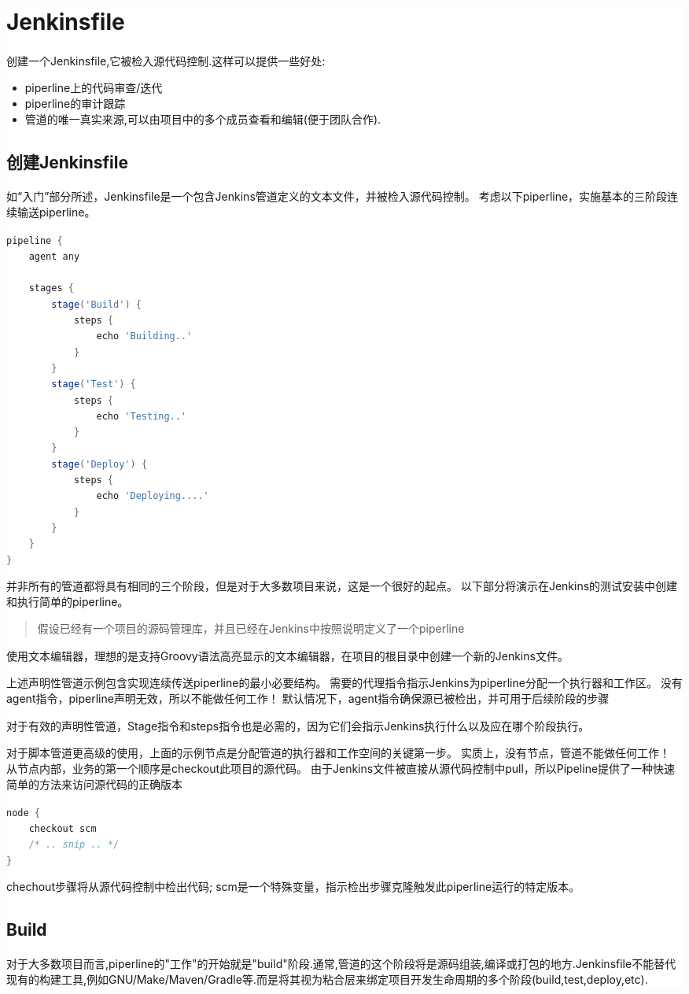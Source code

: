 # Jenkinsfile
创建一个Jenkinsfile,它被检入源代码控制.这样可以提供一些好处:
- piperline上的代码审查/迭代
- piperline的审计跟踪
- 管道的唯一真实来源,可以由项目中的多个成员查看和编辑(便于团队合作).

## 创建Jenkinsfile
如“入门”部分所述，Jenkinsfile是一个包含Jenkins管道定义的文本文件，并被检入源代码控制。 考虑以下piperline，实施基本的三阶段连续输送piperline。
```Groovy
pipeline {
    agent any

    stages {
        stage('Build') {
            steps {
                echo 'Building..'
            }
        }
        stage('Test') {
            steps {
                echo 'Testing..'
            }
        }
        stage('Deploy') {
            steps {
                echo 'Deploying....'
            }
        }
    }
}
```
并非所有的管道都将具有相同的三个阶段，但是对于大多数项目来说，这是一个很好的起点。 以下部分将演示在Jenkins的测试安装中创建和执行简单的piperline。
>假设已经有一个项目的源码管理库，并且已经在Jenkins中按照说明定义了一个piperline

使用文本编辑器，理想的是支持Groovy语法高亮显示的文本编辑器，在项目的根目录中创建一个新的Jenkins文件。

上述声明性管道示例包含实现连续传送piperline的最小必要结构。 需要的代理指令指示Jenkins为piperline分配一个执行器和工作区。 没有agent指令，piperline声明无效，所以不能做任何工作！ 默认情况下，agent指令确保源已被检出，并可用于后续阶段的步骤

对于有效的声明性管道，Stage指令和steps指令也是必需的，因为它们会指示Jenkins执行什么以及应在哪个阶段执行。

对于脚本管道更高级的使用，上面的示例节点是分配管道的执行器和工作空间的关键第一步。 实质上，没有节点，管道不能做任何工作！ 从节点内部，业务的第一个顺序是checkout此项目的源代码。 由于Jenkins文件被直接从源代码控制中pull，所以Pipeline提供了一种快速简单的方法来访问源代码的正确版本
```Groovy
node {
    checkout scm
    /* .. snip .. */
}
```
chechout步骤将从源代码控制中检出代码; scm是一个特殊变量，指示检出步骤克隆触发此piperline运行的特定版本。

## Build
对于大多数项目而言,piperline的"工作"的开始就是"build"阶段.通常,管道的这个阶段将是源码组装,编译或打包的地方.Jenkinsfile不能替代现有的构建工具,例如GNU/Make/Maven/Gradle等.而是将其视为粘合层来绑定项目开发生命周期的多个阶段(build,test,deploy,etc).
